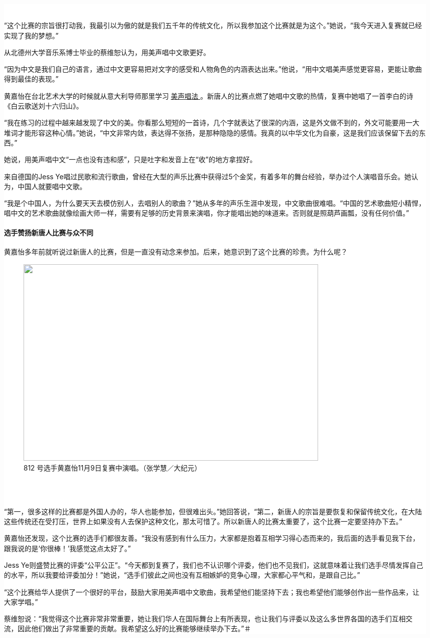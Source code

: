 </figure><br/>
<p>
 “这个比赛的宗旨很打动我，我最引以为傲的就是我们五千年的传统文化，所以我参加这个比赛就是为这个。”她说，“我今天进入复赛就已经实现了我的梦想。”
</p>
<p>
 从北德州大学音乐系博士毕业的蔡维恕认为，用美声唱中文歌更好。
</p>
<p>
 “因为中文是我们自己的语言，通过中文更容易把对文字的感受和人物角色的内涵表达出来。”他说，“用中文唱美声感觉更容易，更能让歌曲得到最佳的表现。”
</p>
<p>
 黄嘉怡在台北艺术大学的时候就从意大利导师那里学习
 <a href="http://www.epochtimes.com/gb/tag/%E7%BE%8E%E5%A3%B0%E5%94%B1%E6%B3%95.html">
  美声唱法
 </a>
 。新唐人的比赛点燃了她唱中文歌的热情，复赛中她唱了一首李白的诗《白云歌送刘十六归山》。
</p>
<p>
 “我在练习的过程中越来越发现了中文的美。你看那么短短的一首诗，几个字就表达了很深的内涵，这是外文做不到的，外文可能要用一大堆词才能形容这种心情。”她说，“中文非常内敛，表达得不张扬，是那种隐隐的感情。我真的以中华文化为自豪，这是我们应该保留下去的东西。”
</p>
<p>
 她说，用美声唱中文“一点也没有违和感”，只是吐字和发音上在“收”的地方拿捏好。
</p>
<p>
 来自德国的Jess Ye唱过民歌和流行歌曲，曾经在大型的声乐比赛中获得过5个金奖，有着多年的舞台经验，举办过个人演唱音乐会。她认为，中国人就要唱中文歌。
</p>
<p>
 “我是个中国人，为什么要天天去模仿别人，去唱别人的歌曲？”她从多年的声乐生涯中发现，中文歌曲很难唱。“中国的艺术歌曲短小精悍，唱中文的艺术歌曲就像绘画大师一样，需要有足够的历史背景来演唱，你才能唱出她的味道来。否则就是照葫芦画瓢，没有任何价值。”
</p>
<h4>
 选手赞扬新唐人比赛与众不同
</h4>
<p>
 黄嘉怡多年前就听说过新唐人的比赛，但是一直没有动念来参加。后来，她意识到了这个比赛的珍贵。为什么呢？
</p>
<figure class="wp-caption aligncenter" id="attachment_10842647" style="width: 600px">
 <a href="http://i.epochtimes.com/assets/uploads/2018/11/181109204320100651.jpg">
  <img alt="" class="wp-image-10842647 size-large" height="400" src="http://i.epochtimes.com/assets/uploads/2018/11/181109204320100651-600x400.jpg" width="600"/>
 </a>
 <br/><figcaption class="wp-caption-text">
  812 号选手黄嘉怡11月9日复赛中演唱。（张学慧／大纪元）
 </figcaption><br/>
</figure><br/>
<p>
 “第一，很多这样的比赛都是外国人办的，华人也能参加，但很难出头。”她回答说，“第二，新唐人的宗旨是要恢复和保留传统文化，在大陆这些传统还在受打压，世界上如果没有人去保护这种文化，那太可惜了。所以新唐人的比赛太重要了，这个比赛一定要坚持办下去。”
</p>
<p>
 黄嘉怡还发现，这个比赛的选手们都很友善。“我没有感到有什么压力，大家都是抱着互相学习得心态而来的，我后面的选手看见我下台，跟我说的是‘你很棒！’我感觉这点太好了。”
</p>
<p>
 Jess Ye则盛赞比赛的评委“公平公正”。“今天都到复赛了，我们也不认识哪个评委，他们也不见我们，这就意味着让我们选手尽情发挥自己的水平，所以我要给评委加分！”她说，“选手们彼此之间也没有互相嫉妒的竞争心理，大家都心平气和，是跟自己比。”
</p>
<p>
 “这个比赛给华人提供了一个很好的平台，鼓励大家用美声唱中文歌曲，我希望他们能坚持下去；我也希望他们能够创作出一些作品来，让大家学唱。”
</p>
<p>
 蔡维恕说：“我觉得这个比赛非常非常重要，她让我们华人在国际舞台上有所表现，也让我们与评委以及这么多世界各国的选手们互相交流，因此他们做出了非常重要的贡献。我希望这么好的比赛能够继续举办下去。”＃
</p>
<figure class="wp-caption aligncenter" id="attachment_10842650" style="width: 600px">